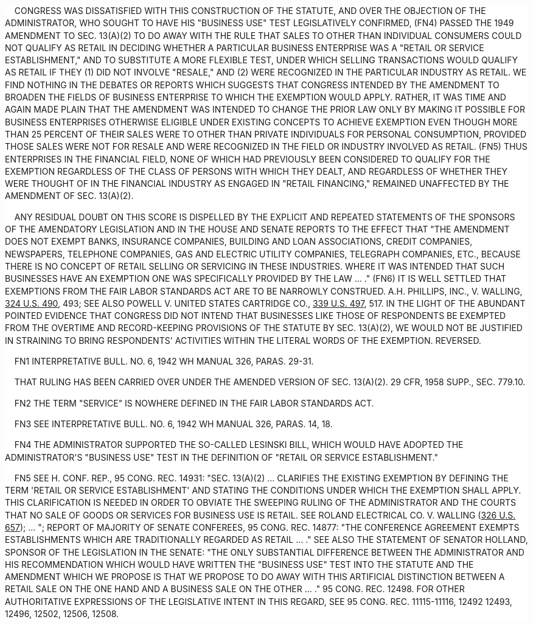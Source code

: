     CONGRESS WAS DISSATISFIED WITH THIS CONSTRUCTION OF THE STATUTE, AND OVER THE OBJECTION OF THE ADMINISTRATOR, WHO SOUGHT TO HAVE HIS "BUSINESS USE" TEST LEGISLATIVELY CONFIRMED, (FN4) PASSED THE 1949 AMENDMENT TO SEC. 13(A)(2) TO DO AWAY WITH THE RULE THAT SALES TO OTHER THAN INDIVIDUAL CONSUMERS COULD NOT QUALIFY AS RETAIL IN DECIDING WHETHER A PARTICULAR BUSINESS ENTERPRISE WAS A "RETAIL OR SERVICE ESTABLISHMENT," AND TO SUBSTITUTE A MORE FLEXIBLE TEST, UNDER WHICH SELLING TRANSACTIONS WOULD QUALIFY AS RETAIL IF THEY (1) DID NOT INVOLVE "RESALE," AND (2) WERE RECOGNIZED IN THE PARTICULAR INDUSTRY AS RETAIL.  WE FIND NOTHING IN THE DEBATES OR REPORTS WHICH SUGGESTS THAT CONGRESS INTENDED BY THE AMENDMENT TO BROADEN THE FIELDS OF BUSINESS ENTERPRISE TO WHICH THE EXEMPTION WOULD APPLY.  RATHER, IT WAS TIME AND AGAIN MADE PLAIN THAT THE AMENDMENT WAS INTENDED TO CHANGE THE PRIOR LAW ONLY BY MAKING IT POSSIBLE FOR BUSINESS ENTERPRISES OTHERWISE ELIGIBLE UNDER EXISTING CONCEPTS TO ACHIEVE EXEMPTION EVEN THOUGH MORE THAN 25 PERCENT OF THEIR SALES WERE TO OTHER THAN PRIVATE INDIVIDUALS FOR PERSONAL CONSUMPTION, PROVIDED THOSE SALES WERE NOT FOR RESALE AND WERE RECOGNIZED IN THE FIELD OR INDUSTRY INVOLVED AS RETAIL.  (FN5) THUS ENTERPRISES IN THE FINANCIAL FIELD, NONE OF WHICH HAD PREVIOUSLY BEEN CONSIDERED TO QUALIFY FOR THE EXEMPTION REGARDLESS OF THE CLASS OF PERSONS WITH WHICH THEY DEALT, AND REGARDLESS OF WHETHER THEY WERE THOUGHT OF IN THE FINANCIAL INDUSTRY AS ENGAGED IN "RETAIL FINANCING," REMAINED UNAFFECTED BY THE AMENDMENT OF SEC. 13(A)(2).

    ANY RESIDUAL DOUBT ON THIS SCORE IS DISPELLED BY THE EXPLICIT AND REPEATED STATEMENTS OF THE SPONSORS OF THE AMENDATORY LEGISLATION AND IN THE HOUSE AND SENATE REPORTS TO THE EFFECT THAT "THE AMENDMENT DOES NOT EXEMPT BANKS, INSURANCE COMPANIES, BUILDING AND LOAN ASSOCIATIONS, CREDIT COMPANIES, NEWSPAPERS, TELEPHONE COMPANIES, GAS AND ELECTRIC UTILITY COMPANIES, TELEGRAPH COMPANIES, ETC., BECAUSE THERE IS NO CONCEPT OF RETAIL SELLING OR SERVICING IN THESE INDUSTRIES.  WHERE IT WAS INTENDED THAT SUCH BUSINESSES HAVE AN EXEMPTION ONE WAS SPECIFICALLY PROVIDED BY THE LAW  ...  ."  (FN6)  IT IS WELL SETTLED THAT EXEMPTIONS FROM THE FAIR LABOR STANDARDS ACT ARE TO BE NARROWLY CONSTRUED.  A.H. PHILLIPS, INC., V. WALLING, [324 U.S. 490][/us/courts/scotus/usReporter/324/490], 493; SEE ALSO POWELL V. UNITED STATES CARTRIDGE CO., [339 U.S. 497][/us/courts/scotus/usReporter/339/497], 517.  IN THE LIGHT OF THE ABUNDANT POINTED EVIDENCE THAT CONGRESS DID NOT INTEND THAT BUSINESSES LIKE THOSE OF RESPONDENTS BE EXEMPTED FROM THE OVERTIME AND RECORD-KEEPING PROVISIONS OF THE STATUTE BY SEC. 13(A)(2), WE WOULD NOT BE JUSTIFIED IN STRAINING TO BRING RESPONDENTS' ACTIVITIES WITHIN THE LITERAL WORDS OF THE EXEMPTION.  REVERSED.

    FN1  INTERPRETATIVE BULL.  NO. 6, 1942 WH MANUAL 326, PARAS. 29-31.

    THAT RULING HAS BEEN CARRIED OVER UNDER THE AMENDED VERSION OF SEC. 13(A)(2).  29 CFR, 1958 SUPP., SEC. 779.10.

    FN2  THE TERM "SERVICE" IS NOWHERE DEFINED IN THE FAIR LABOR STANDARDS ACT.

    FN3  SEE INTERPRETATIVE BULL.  NO. 6, 1942 WH MANUAL 326, PARAS. 14, 18.

    FN4  THE ADMINISTRATOR SUPPORTED THE SO-CALLED LESINSKI BILL, WHICH WOULD HAVE ADOPTED THE ADMINISTRATOR'S "BUSINESS USE" TEST IN THE DEFINITION OF "RETAIL OR SERVICE ESTABLISHMENT."

    FN5  SEE H. CONF. REP., 95 CONG. REC. 14931:  "SEC.  13(A)(2)  ... CLARIFIES THE EXISTING EXEMPTION BY DEFINING THE TERM 'RETAIL OR SERVICE ESTABLISHMENT' AND STATING THE CONDITIONS UNDER WHICH THE EXEMPTION SHALL APPLY.  THIS CLARIFICATION IS NEEDED IN ORDER TO OBVIATE THE SWEEPING RULING OF THE ADMINISTRATOR AND THE COURTS THAT NO SALE OF GOODS OR SERVICES FOR BUSINESS USE IS RETAIL.  SEE ROLAND ELECTRICAL CO. V. WALLING ([326 U.S. 657][/us/courts/scotus/usReporter/326/657]); ...  "; REPORT OF MAJORITY OF SENATE CONFEREES, 95 CONG. REC. 14877:  "THE CONFERENCE AGREEMENT EXEMPTS ESTABLISHMENTS WHICH ARE TRADITIONALLY REGARDED AS RETAIL  ... ."  SEE ALSO THE STATEMENT OF SENATOR HOLLAND, SPONSOR OF THE LEGISLATION IN THE SENATE:  "THE ONLY SUBSTANTIAL DIFFERENCE BETWEEN THE ADMINISTRATOR AND HIS RECOMMENDATION WHICH WOULD HAVE WRITTEN THE "BUSINESS USE" TEST INTO THE STATUTE AND THE AMENDMENT WHICH WE PROPOSE IS THAT WE PROPOSE TO DO AWAY WITH THIS ARTIFICIAL DISTINCTION BETWEEN A RETAIL SALE ON THE ONE HAND AND A BUSINESS SALE ON THE OTHER  ... ."  95 CONG. REC. 12498.  FOR OTHER AUTHORITATIVE EXPRESSIONS OF THE LEGISLATIVE INTENT IN THIS REGARD, SEE 95 CONG. REC. 11115-11116, 12492 12493, 12496, 12502, 12506, 12508.


[/us/courts/scotus/usReporter/359/290]: https://publicdocs.github.io/go/links?ns=uslm-x&ref=%2Fus%2Fcourts%2Fscotus%2FusReporter%2F359%2F290
[/us/stat/52/1060]: https://publicdocs.github.io/go/links?ns=uslm&ref=%2Fus%2Fstat%2F52%2F1060
[/us/usc/t29/s201]: https://publicdocs.github.io/go/links?ns=uslm&ref=%2Fus%2Fusc%2Ft29%2Fs201
[/us/courts/scotus/usReporter/358/811]: https://publicdocs.github.io/go/links?ns=uslm-x&ref=%2Fus%2Fcourts%2Fscotus%2FusReporter%2F358%2F811
[/us/stat/63/920]: https://publicdocs.github.io/go/links?ns=uslm&ref=%2Fus%2Fstat%2F63%2F920
[/us/courts/scotus/usReporter/326/657]: https://publicdocs.github.io/go/links?ns=uslm-x&ref=%2Fus%2Fcourts%2Fscotus%2FusReporter%2F326%2F657
[/us/courts/scotus/usReporter/324/490]: https://publicdocs.github.io/go/links?ns=uslm-x&ref=%2Fus%2Fcourts%2Fscotus%2FusReporter%2F324%2F490
[/us/courts/scotus/usReporter/339/497]: https://publicdocs.github.io/go/links?ns=uslm-x&ref=%2Fus%2Fcourts%2Fscotus%2FusReporter%2F339%2F497
[/us/courts/scotus/usReporter/326/657]: https://publicdocs.github.io/go/links?ns=uslm-x&ref=%2Fus%2Fcourts%2Fscotus%2FusReporter%2F326%2F657
